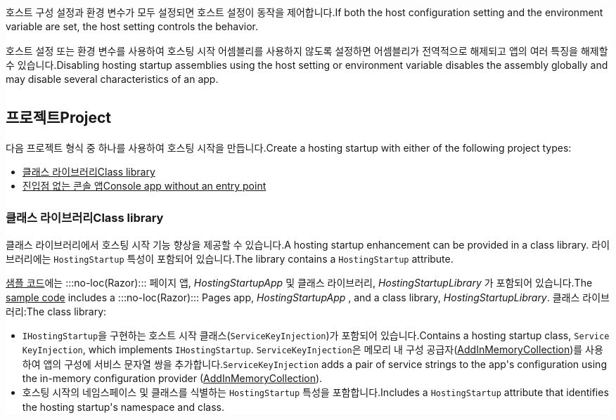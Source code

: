 <span data-ttu-id="3022e-336">호스트 구성 설정과 환경 변수가 모두 설정되면 호스트 설정이 동작을 제어합니다.</span><span class="sxs-lookup"><span data-stu-id="3022e-336">If both the host configuration setting and the environment variable are set, the host setting controls the behavior.</span></span>

<span data-ttu-id="3022e-337">호스트 설정 또는 환경 변수를 사용하여 호스팅 시작 어셈블리를 사용하지 않도록 설정하면 어셈블리가 전역적으로 해제되고 앱의 여러 특징을 해제할 수 있습니다.</span><span class="sxs-lookup"><span data-stu-id="3022e-337">Disabling hosting startup assemblies using the host setting or environment variable disables the assembly globally and may disable several characteristics of an app.</span></span>

## <a name="project"></a><span data-ttu-id="3022e-338">프로젝트</span><span class="sxs-lookup"><span data-stu-id="3022e-338">Project</span></span>

<span data-ttu-id="3022e-339">다음 프로젝트 형식 중 하나를 사용하여 호스팅 시작을 만듭니다.</span><span class="sxs-lookup"><span data-stu-id="3022e-339">Create a hosting startup with either of the following project types:</span></span>

* [<span data-ttu-id="3022e-340">클래스 라이브러리</span><span class="sxs-lookup"><span data-stu-id="3022e-340">Class library</span></span>](#class-library)
* [<span data-ttu-id="3022e-341">진입점 없는 콘솔 앱</span><span class="sxs-lookup"><span data-stu-id="3022e-341">Console app without an entry point</span></span>](#console-app-without-an-entry-point)

### <a name="class-library"></a><span data-ttu-id="3022e-342">클래스 라이브러리</span><span class="sxs-lookup"><span data-stu-id="3022e-342">Class library</span></span>

<span data-ttu-id="3022e-343">클래스 라이브러리에서 호스팅 시작 기능 향상을 제공할 수 있습니다.</span><span class="sxs-lookup"><span data-stu-id="3022e-343">A hosting startup enhancement can be provided in a class library.</span></span> <span data-ttu-id="3022e-344">라이브러리에는 `HostingStartup` 특성이 포함되어 있습니다.</span><span class="sxs-lookup"><span data-stu-id="3022e-344">The library contains a `HostingStartup` attribute.</span></span>

<span data-ttu-id="3022e-345">[샘플 코드](https://github.com/dotnet/AspNetCore.Docs/tree/master/aspnetcore/fundamentals/host/platform-specific-configuration/samples/)에는 :::no-loc(Razor)::: 페이지 앱, *HostingStartupApp* 및 클래스 라이브러리, *HostingStartupLibrary* 가 포함되어 있습니다.</span><span class="sxs-lookup"><span data-stu-id="3022e-345">The [sample code](https://github.com/dotnet/AspNetCore.Docs/tree/master/aspnetcore/fundamentals/host/platform-specific-configuration/samples/) includes a :::no-loc(Razor)::: Pages app, *HostingStartupApp* , and a class library, *HostingStartupLibrary*.</span></span> <span data-ttu-id="3022e-346">클래스 라이브러리:</span><span class="sxs-lookup"><span data-stu-id="3022e-346">The class library:</span></span>

* <span data-ttu-id="3022e-347">`IHostingStartup`을 구현하는 호스트 시작 클래스(`ServiceKeyInjection`)가 포함되어 있습니다.</span><span class="sxs-lookup"><span data-stu-id="3022e-347">Contains a hosting startup class, `ServiceKeyInjection`, which implements `IHostingStartup`.</span></span> <span data-ttu-id="3022e-348">`ServiceKeyInjection`은 메모리 내 구성 공급자([AddInMemoryCollection](xref:Microsoft.Extensions.Configuration.MemoryConfigurationBuilderExtensions.AddInMemoryCollection*))를 사용하여 앱의 구성에 서비스 문자열 쌍을 추가합니다.</span><span class="sxs-lookup"><span data-stu-id="3022e-348">`ServiceKeyInjection` adds a pair of service strings to the app's configuration using the in-memory configuration provider ([AddInMemoryCollection](xref:Microsoft.Extensions.Configuration.MemoryConfigurationBuilderExtensions.AddInMemoryCollection*)).</span></span>
* <span data-ttu-id="3022e-349">호스팅 시작의 네임스페이스 및 클래스를 식별하는 `HostingStartup` 특성을 포함합니다.</span><span class="sxs-lookup"><span data-stu-id="3022e-349">Includes a `HostingStartup` attribute that identifies the hosting startup's namespace and class.</span></span>
